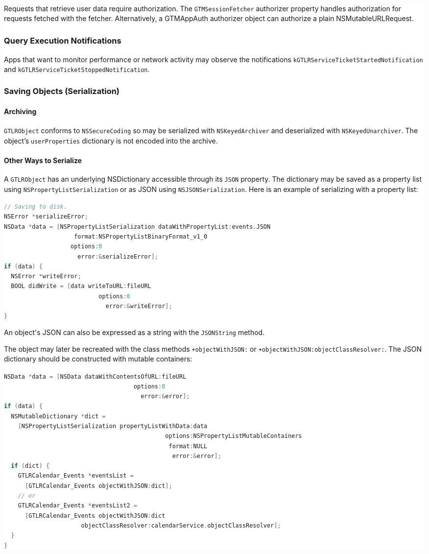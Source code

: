 Requests that retrieve user data require authorization. The `GTMSessionFetcher`
authorizer property handles authorization for requests fetched with the
fetcher. Alternatively, a GTMAppAuth authorizer object can authorize a
plain NSMutableURLRequest.

### Query Execution Notifications

Apps that want to monitor performance or network activity may observe the
notifications `kGTLRServiceTicketStartedNotification` and
`kGTLRServiceTicketStoppedNotification`.

### Saving Objects (Serialization)

#### Archiving

`GTLRObject` conforms to `NSSecureCoding` so may be serialized with
`NSKeyedArchiver` and deserialized with `NSKeyedUnarchiver`. The
object’s `userProperties` dictionary is not encoded into the archive.

#### Other Ways to Serialize

A `GTLRObject` has an underlying NSDictionary accessible through its
`JSON` property. The dictionary may be saved as a property list using
`NSPropertyListSerialization` or as JSON using `NSJSONSerialization`.
Here is an example of serializing with a property list:

```Objective-C
// Saving to disk.
NSError *serializeError;
NSData *data = [NSPropertyListSerialization dataWithPropertyList:events.JSON
                    format:NSPropertyListBinaryFormat_v1_0
                   options:0
                     error:&serializeError];
if (data) {
  NSError *writeError;
  BOOL didWrite = [data writeToURL:fileURL
                           options:0
                             error:&writeError];
}
```

An object's JSON can also be expressed as a string with the `JSONString` method.

The object may later be recreated with the class methods `+objectWithJSON:` or `+objectWithJSON:objectClassResolver:`. The
JSON dictionary should be constructed with mutable containers:

```Objective-C
NSData *data = [NSData dataWithContentsOfURL:fileURL
                                     options:0
                                       error:&error];
if (data) {
  NSMutableDictionary *dict =
    [NSPropertyListSerialization propertyListWithData:data
                                              options:NSPropertyListMutableContainers
                                               format:NULL
                                                error:&error];
  if (dict) {
    GTLRCalendar_Events *eventsList =
      [GTLRCalendar_Events objectWithJSON:dict];
    // or
    GTLRCalendar_Events *eventsList2 =
      [GTLRCalendar_Events objectWithJSON:dict
                      objectClassResolver:calendarService.objectClassResolver];
  }
}
```
